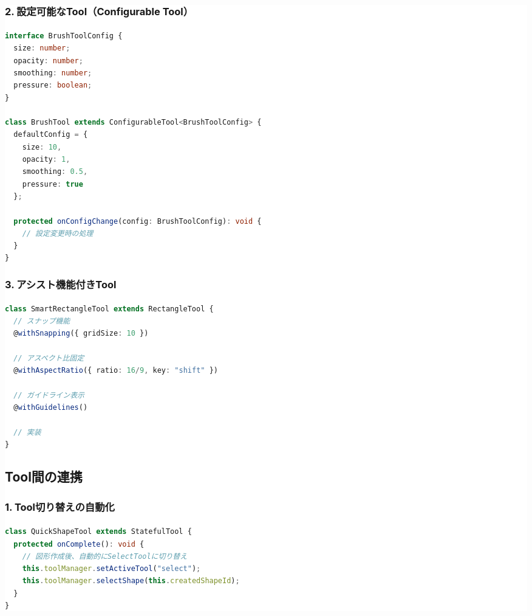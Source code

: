 ### 2. 設定可能なTool（Configurable Tool）

```typescript
interface BrushToolConfig {
  size: number;
  opacity: number;
  smoothing: number;
  pressure: boolean;
}

class BrushTool extends ConfigurableTool<BrushToolConfig> {
  defaultConfig = {
    size: 10,
    opacity: 1,
    smoothing: 0.5,
    pressure: true
  };
  
  protected onConfigChange(config: BrushToolConfig): void {
    // 設定変更時の処理
  }
}
```

### 3. アシスト機能付きTool

```typescript
class SmartRectangleTool extends RectangleTool {
  // スナップ機能
  @withSnapping({ gridSize: 10 })
  
  // アスペクト比固定
  @withAspectRatio({ ratio: 16/9, key: "shift" })
  
  // ガイドライン表示
  @withGuidelines()
  
  // 実装
}
```

## Tool間の連携

### 1. Tool切り替えの自動化

```typescript
class QuickShapeTool extends StatefulTool {
  protected onComplete(): void {
    // 図形作成後、自動的にSelectToolに切り替え
    this.toolManager.setActiveTool("select");
    this.toolManager.selectShape(this.createdShapeId);
  }
}
```
